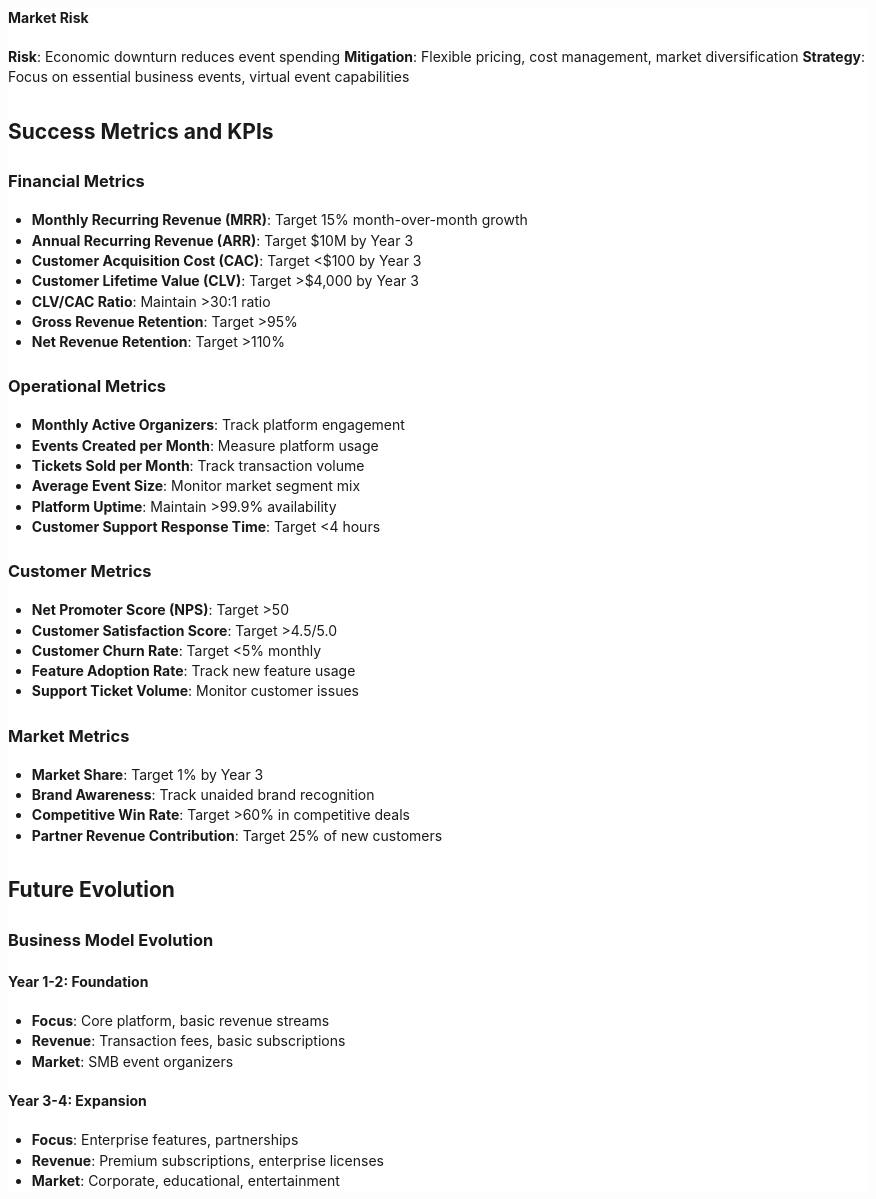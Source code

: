 #### Market Risk
**Risk**: Economic downturn reduces event spending
**Mitigation**: Flexible pricing, cost management, market diversification
**Strategy**: Focus on essential business events, virtual event capabilities

## Success Metrics and KPIs

### Financial Metrics
- **Monthly Recurring Revenue (MRR)**: Target 15% month-over-month growth
- **Annual Recurring Revenue (ARR)**: Target $10M by Year 3
- **Customer Acquisition Cost (CAC)**: Target <$100 by Year 3
- **Customer Lifetime Value (CLV)**: Target >$4,000 by Year 3
- **CLV/CAC Ratio**: Maintain >30:1 ratio
- **Gross Revenue Retention**: Target >95%
- **Net Revenue Retention**: Target >110%

### Operational Metrics
- **Monthly Active Organizers**: Track platform engagement
- **Events Created per Month**: Measure platform usage
- **Tickets Sold per Month**: Track transaction volume
- **Average Event Size**: Monitor market segment mix
- **Platform Uptime**: Maintain >99.9% availability
- **Customer Support Response Time**: Target <4 hours

### Customer Metrics
- **Net Promoter Score (NPS)**: Target >50
- **Customer Satisfaction Score**: Target >4.5/5.0
- **Customer Churn Rate**: Target <5% monthly
- **Feature Adoption Rate**: Track new feature usage
- **Support Ticket Volume**: Monitor customer issues

### Market Metrics
- **Market Share**: Target 1% by Year 3
- **Brand Awareness**: Track unaided brand recognition
- **Competitive Win Rate**: Target >60% in competitive deals
- **Partner Revenue Contribution**: Target 25% of new customers

## Future Evolution

### Business Model Evolution

#### Year 1-2: Foundation
- **Focus**: Core platform, basic revenue streams
- **Revenue**: Transaction fees, basic subscriptions
- **Market**: SMB event organizers

#### Year 3-4: Expansion
- **Focus**: Enterprise features, partnerships
- **Revenue**: Premium subscriptions, enterprise licenses
- **Market**: Corporate, educational, entertainment

